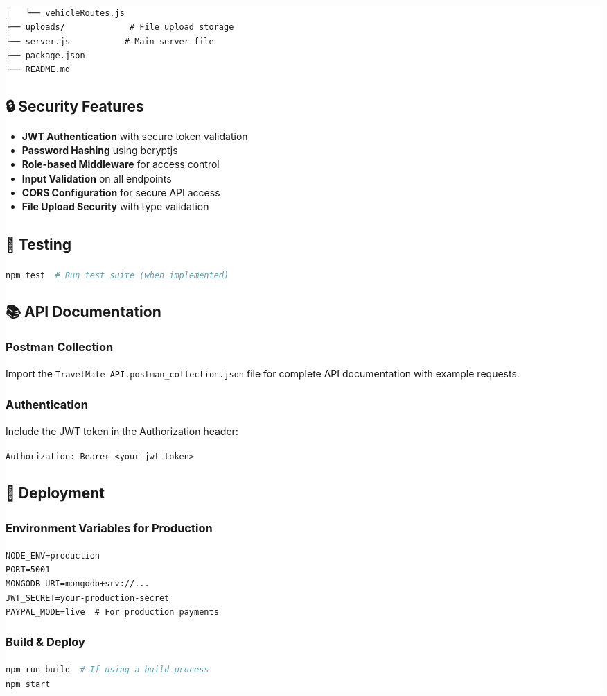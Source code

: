 ```
│   └── vehicleRoutes.js
├── uploads/             # File upload storage
├── server.js           # Main server file
├── package.json
└── README.md
```

## 🔒 Security Features

- **JWT Authentication** with secure token validation
- **Password Hashing** using bcryptjs
- **Role-based Middleware** for access control
- **Input Validation** on all endpoints
- **CORS Configuration** for secure API access
- **File Upload Security** with type validation

## 🧪 Testing

```bash
npm test  # Run test suite (when implemented)
```

## 📚 API Documentation

### Postman Collection
Import the `TravelMate API.postman_collection.json` file for complete API documentation with example requests.

### Authentication
Include the JWT token in the Authorization header:
```
Authorization: Bearer <your-jwt-token>
```

## 🚀 Deployment

### Environment Variables for Production
```env
NODE_ENV=production
PORT=5001
MONGODB_URI=mongodb+srv://...
JWT_SECRET=your-production-secret
PAYPAL_MODE=live  # For production payments
```

### Build & Deploy
```bash
npm run build  # If using a build process
npm start
```
